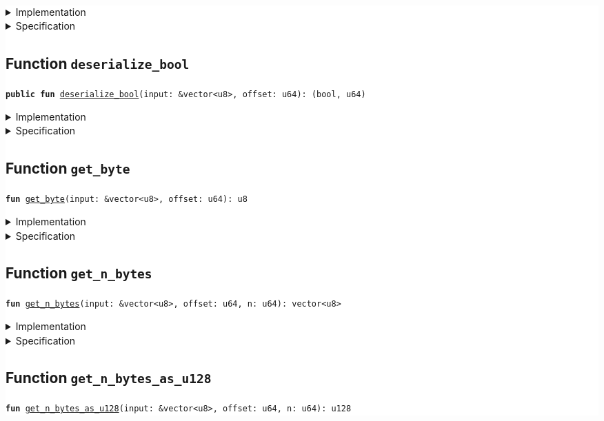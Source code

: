 

<details><summary>Implementation</summary></details>

<details><summary>Specification</summary></details>

<a name="0x1_BCS_deserialize_bool"></a>

## Function `deserialize_bool`



<pre><code><b>public</b> <b>fun</b> <a href="BCS.md#0x1_BCS_deserialize_bool">deserialize_bool</a>(input: &vector&lt;u8&gt;, offset: u64): (bool, u64)
</code></pre>



<details><summary>Implementation</summary></details>

<details><summary>Specification</summary></details>

<a name="0x1_BCS_get_byte"></a>

## Function `get_byte`



<pre><code><b>fun</b> <a href="BCS.md#0x1_BCS_get_byte">get_byte</a>(input: &vector&lt;u8&gt;, offset: u64): u8
</code></pre>



<details><summary>Implementation</summary></details>

<details><summary>Specification</summary></details>

<a name="0x1_BCS_get_n_bytes"></a>

## Function `get_n_bytes`



<pre><code><b>fun</b> <a href="BCS.md#0x1_BCS_get_n_bytes">get_n_bytes</a>(input: &vector&lt;u8&gt;, offset: u64, n: u64): vector&lt;u8&gt;
</code></pre>



<details><summary>Implementation</summary></details>

<details><summary>Specification</summary></details>

<a name="0x1_BCS_get_n_bytes_as_u128"></a>

## Function `get_n_bytes_as_u128`



<pre><code><b>fun</b> <a href="BCS.md#0x1_BCS_get_n_bytes_as_u128">get_n_bytes_as_u128</a>(input: &vector&lt;u8&gt;, offset: u64, n: u64): u128
</code></pre>
